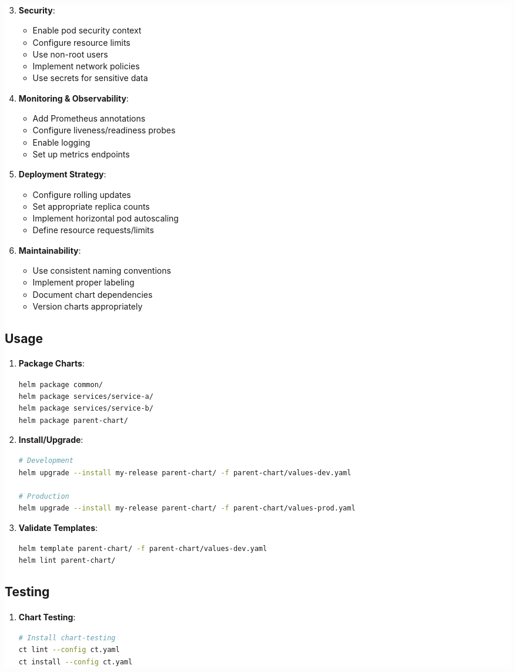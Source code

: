 3. **Security**:
   - Enable pod security context
   - Configure resource limits
   - Use non-root users
   - Implement network policies
   - Use secrets for sensitive data

4. **Monitoring & Observability**:
   - Add Prometheus annotations
   - Configure liveness/readiness probes
   - Enable logging
   - Set up metrics endpoints

5. **Deployment Strategy**:
   - Configure rolling updates
   - Set appropriate replica counts
   - Implement horizontal pod autoscaling
   - Define resource requests/limits

6. **Maintainability**:
   - Use consistent naming conventions
   - Implement proper labeling
   - Document chart dependencies
   - Version charts appropriately

## Usage

1. **Package Charts**:
   ```bash
   helm package common/
   helm package services/service-a/
   helm package services/service-b/
   helm package parent-chart/
   ```

2. **Install/Upgrade**:
   ```bash
   # Development
   helm upgrade --install my-release parent-chart/ -f parent-chart/values-dev.yaml

   # Production
   helm upgrade --install my-release parent-chart/ -f parent-chart/values-prod.yaml
   ```

3. **Validate Templates**:
   ```bash
   helm template parent-chart/ -f parent-chart/values-dev.yaml
   helm lint parent-chart/
   ```

## Testing

1. **Chart Testing**:
   ```bash
   # Install chart-testing
   ct lint --config ct.yaml
   ct install --config ct.yaml
   ```
